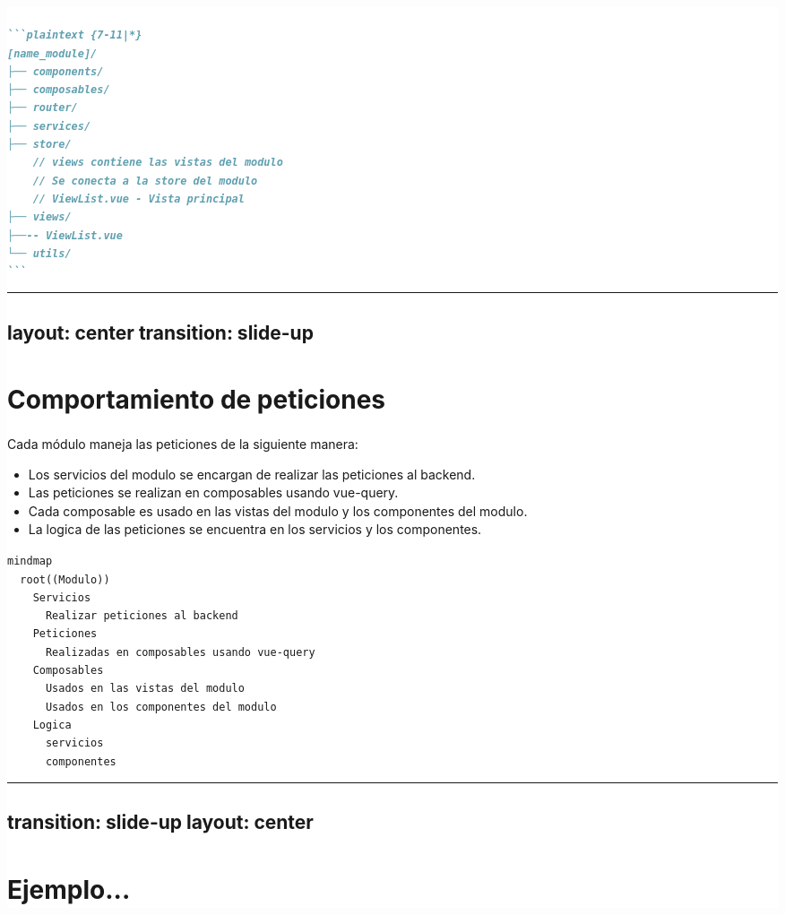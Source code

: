 ````md magic-move

```plaintext {7-11|*}
[name_module]/
├── components/
├── composables/
├── router/
├── services/
├── store/
    // views contiene las vistas del modulo
    // Se conecta a la store del modulo
    // ViewList.vue - Vista principal
├── views/
├──-- ViewList.vue
└── utils/
```
````

---
layout: center
transition: slide-up
---

# Comportamiento de peticiones

Cada módulo maneja las peticiones de la siguiente manera:

- Los servicios del modulo se encargan de realizar las peticiones al backend.
- Las peticiones se realizan en composables usando vue-query.
- Cada composable es usado en las vistas del modulo y los componentes del modulo.
- La logica de las peticiones se encuentra en los servicios y los componentes.

```mermaid {scale: 0.6}
mindmap
  root((Modulo))
    Servicios
      Realizar peticiones al backend
    Peticiones
      Realizadas en composables usando vue-query
    Composables
      Usados en las vistas del modulo
      Usados en los componentes del modulo
    Logica
      servicios
      componentes
```

---
transition: slide-up
layout: center
---

# Ejemplo...
